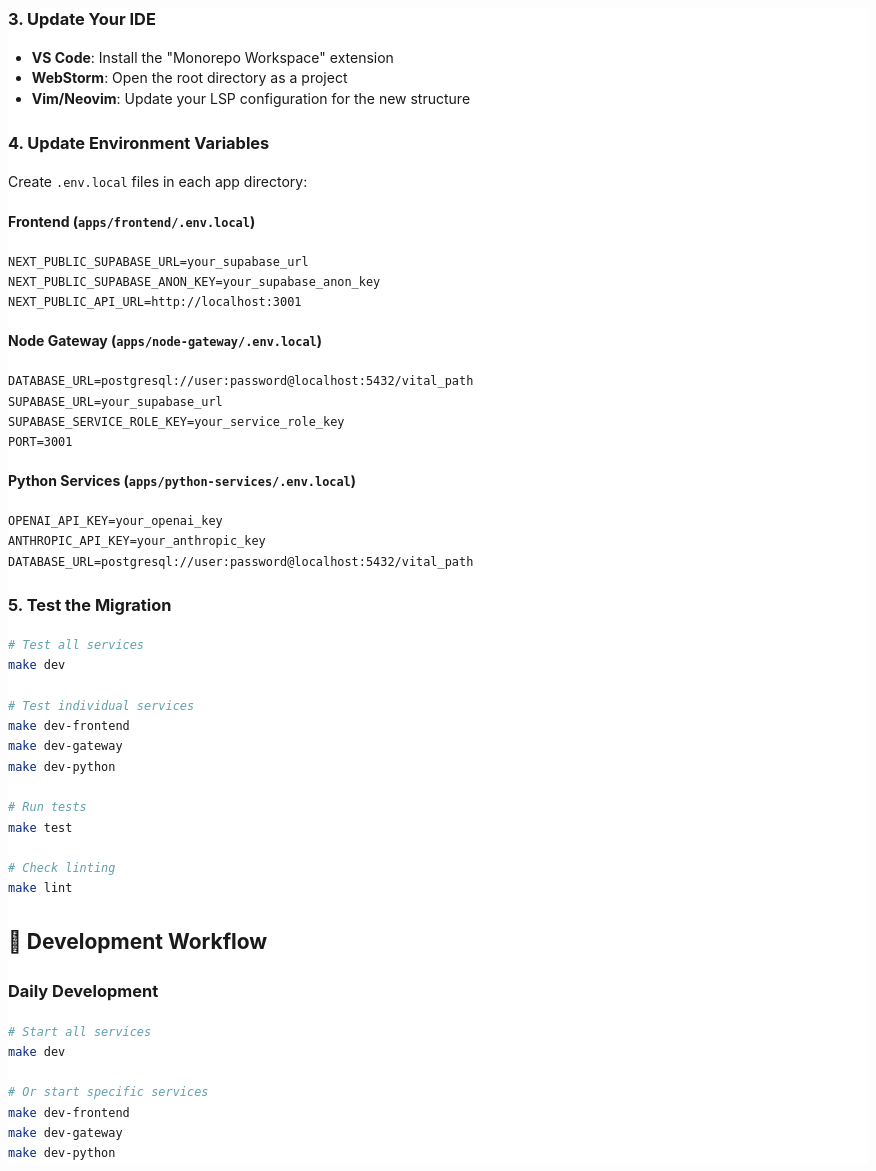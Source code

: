 ### 3. Update Your IDE
- **VS Code**: Install the "Monorepo Workspace" extension
- **WebStorm**: Open the root directory as a project
- **Vim/Neovim**: Update your LSP configuration for the new structure

### 4. Update Environment Variables
Create `.env.local` files in each app directory:

#### Frontend (`apps/frontend/.env.local`)
```env
NEXT_PUBLIC_SUPABASE_URL=your_supabase_url
NEXT_PUBLIC_SUPABASE_ANON_KEY=your_supabase_anon_key
NEXT_PUBLIC_API_URL=http://localhost:3001
```

#### Node Gateway (`apps/node-gateway/.env.local`)
```env
DATABASE_URL=postgresql://user:password@localhost:5432/vital_path
SUPABASE_URL=your_supabase_url
SUPABASE_SERVICE_ROLE_KEY=your_service_role_key
PORT=3001
```

#### Python Services (`apps/python-services/.env.local`)
```env
OPENAI_API_KEY=your_openai_key
ANTHROPIC_API_KEY=your_anthropic_key
DATABASE_URL=postgresql://user:password@localhost:5432/vital_path
```

### 5. Test the Migration
```bash
# Test all services
make dev

# Test individual services
make dev-frontend
make dev-gateway
make dev-python

# Run tests
make test

# Check linting
make lint
```

## 🔧 Development Workflow

### Daily Development
```bash
# Start all services
make dev

# Or start specific services
make dev-frontend
make dev-gateway
make dev-python
```
